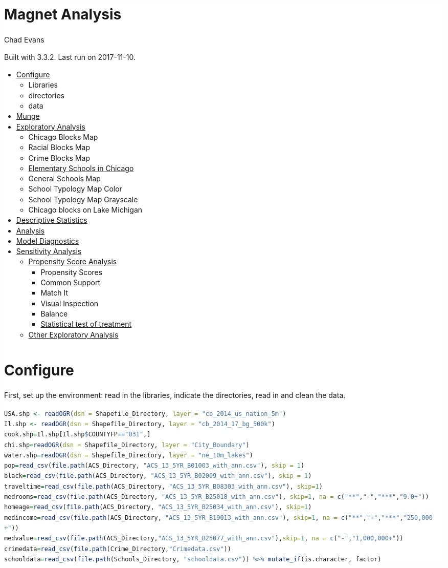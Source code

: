 Magnet Analysis
================
Chad Evans

Built with 3.3.2. Last run on 2017-11-10.

-   [Configure](#config)
    -   Libraries
    -   directories
    -   data
-   [Munge](#munge)
-   [Exploratory Analysis](#exploratory-analysis)
    -   Chicago Blocks Map
    -   Racial Blocks Map
    -   Crime Blocks Map
    -   [Elementary Schools in Chicago](#elementary-schools-in-chicago)
    -   General Schools Map
    -   School Typology Map Color
    -   School Typology Map Grayscale
    -   Chicago blocks on Lake Michigan
-   [Descriptive Statistics](#descriptive-statistics)
-   [Analysis](#analysis)
-   [Model Diagnostics](#model-diagnostics)
-   [Sensitivity Analysis](#sensitivity-analysis)
    -   [Propensity Score Analysis](#propensity-score-analysis)
        -   Propensity Scores
        -   Common Support
        -   Match It
        -   Visual Inspection
        -   Balance
        -   [Statistical test of treatment](#statistical-test-of-treatment)
    -   [Other Exploratory Analysis](#other-exploratory-analysis)

Configure
=========

First, set up the environment: read in the libraries, indicate the directories, read in and clean the data.

``` r
USA.shp <- readOGR(dsn = Shapefile_Directory, layer = "cb_2014_us_nation_5m")
Il.shp <- readOGR(dsn = Shapefile_Directory, layer = "cb_2014_17_bg_500k")
cook.shp=Il.shp[Il.shp$COUNTYFP=="031",]
chi.shp=readOGR(dsn = Shapefile_Directory, layer = "City_Boundary")
water.shp=readOGR(dsn = Shapefile_Directory, layer = "ne_10m_lakes")
pop=read_csv(file.path(ACS_Directory, "ACS_13_5YR_B01003_with_ann.csv"), skip = 1)
black=read_csv(file.path(ACS_Directory, "ACS_13_5YR_B02009_with_ann.csv"), skip = 1)
traveltime=read_csv(file.path(ACS_Directory, "ACS_13_5YR_B08303_with_ann.csv"), skip=1)
medrooms=read_csv(file.path(ACS_Directory, "ACS_13_5YR_B25018_with_ann.csv"), skip=1, na = c("**","-","***","9.0+"))
homeage=read_csv(file.path(ACS_Directory, "ACS_13_5YR_B25034_with_ann.csv"), skip=1)
medincome=read_csv(file.path(ACS_Directory, "ACS_13_5YR_B19013_with_ann.csv"), skip=1, na = c("**","-","***","250,000+"))
medvalue=read_csv(file.path(ACS_Directory,"ACS_13_5YR_B25077_with_ann.csv"),skip=1, na = c("-","1,000,000+"))
crimedata=read_csv(file.path(Crime_Directory,"Crimedata.csv"))
schooldata=read_csv(file.path(Schools_Directory, "schooldata.csv")) %>% mutate_if(is.character, factor)
```
